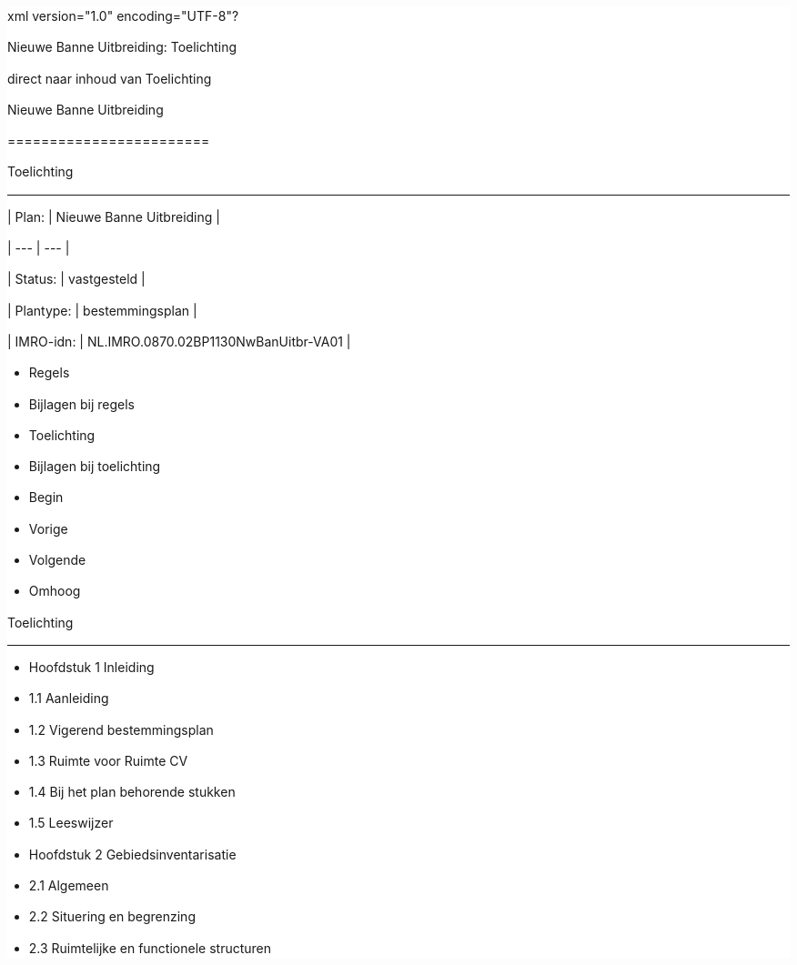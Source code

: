 xml version\="1\.0" encoding\="UTF\-8"?

Nieuwe Banne Uitbreiding: Toelichting

direct naar inhoud van Toelichting

Nieuwe Banne Uitbreiding

========================

Toelichting

-----------

| Plan: | Nieuwe Banne Uitbreiding |

| --- | --- |

| Status: | vastgesteld |

| Plantype: | bestemmingsplan |

| IMRO\-idn: | NL.IMRO.0870\.02BP1130NwBanUitbr\-VA01 |

* Regels

* Bijlagen bij regels

* Toelichting

* Bijlagen bij toelichting

* Begin

* Vorige

* Volgende

* Omhoog

Toelichting

-----------

* Hoofdstuk 1 Inleiding

+ 1\.1 Aanleiding

+ 1\.2 Vigerend bestemmingsplan

+ 1\.3 Ruimte voor Ruimte CV

+ 1\.4 Bij het plan behorende stukken

+ 1\.5 Leeswijzer

* Hoofdstuk 2 Gebiedsinventarisatie

+ 2\.1 Algemeen

+ 2\.2 Situering en begrenzing

+ 2\.3 Ruimtelijke en functionele structuren
